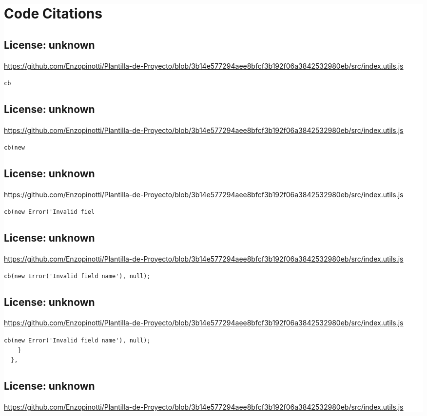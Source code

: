 # Code Citations

## License: unknown
https://github.com/Enzopinotti/Plantilla-de-Proyecto/blob/3b14e577294aee8bfcf3b192f06a3842532980eb/src/index.utils.js

```
cb
```


## License: unknown
https://github.com/Enzopinotti/Plantilla-de-Proyecto/blob/3b14e577294aee8bfcf3b192f06a3842532980eb/src/index.utils.js

```
cb(new
```


## License: unknown
https://github.com/Enzopinotti/Plantilla-de-Proyecto/blob/3b14e577294aee8bfcf3b192f06a3842532980eb/src/index.utils.js

```
cb(new Error('Invalid fiel
```


## License: unknown
https://github.com/Enzopinotti/Plantilla-de-Proyecto/blob/3b14e577294aee8bfcf3b192f06a3842532980eb/src/index.utils.js

```
cb(new Error('Invalid field name'), null);
```


## License: unknown
https://github.com/Enzopinotti/Plantilla-de-Proyecto/blob/3b14e577294aee8bfcf3b192f06a3842532980eb/src/index.utils.js

```
cb(new Error('Invalid field name'), null);
    }
  },
```


## License: unknown
https://github.com/Enzopinotti/Plantilla-de-Proyecto/blob/3b14e577294aee8bfcf3b192f06a3842532980eb/src/index.utils.js
